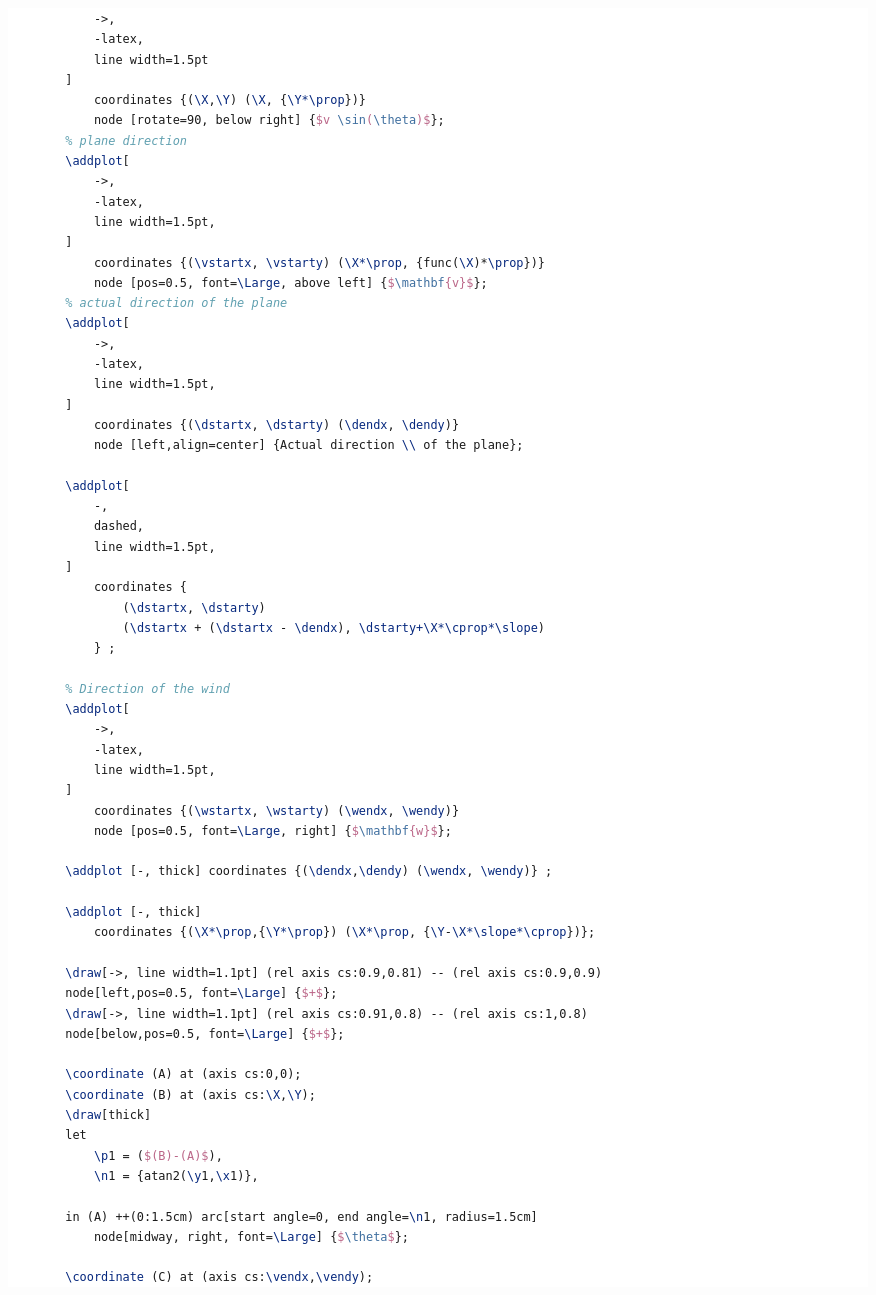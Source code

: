 ```tikz
            ->, 
            -latex, 
            line width=1.5pt
        ] 
            coordinates {(\X,\Y) (\X, {\Y*\prop})}  
            node [rotate=90, below right] {$v \sin(\theta)$};
        % plane direction
        \addplot[
            ->, 
            -latex, 
            line width=1.5pt,
        ] 
            coordinates {(\vstartx, \vstarty) (\X*\prop, {func(\X)*\prop})} 
            node [pos=0.5, font=\Large, above left] {$\mathbf{v}$};
        % actual direction of the plane
        \addplot[
            ->, 
            -latex, 
            line width=1.5pt,
        ] 
            coordinates {(\dstartx, \dstarty) (\dendx, \dendy)} 
            node [left,align=center] {Actual direction \\ of the plane};
        
        \addplot[
            -,
            dashed, 
            line width=1.5pt,
        ] 
            coordinates {
                (\dstartx, \dstarty) 
                (\dstartx + (\dstartx - \dendx), \dstarty+\X*\cprop*\slope)
            } ;
            
        % Direction of the wind
        \addplot[
            ->, 
            -latex, 
            line width=1.5pt,
        ] 
            coordinates {(\wstartx, \wstarty) (\wendx, \wendy)} 
            node [pos=0.5, font=\Large, right] {$\mathbf{w}$};
        
        \addplot [-, thick] coordinates {(\dendx,\dendy) (\wendx, \wendy)} ;

        \addplot [-, thick] 
            coordinates {(\X*\prop,{\Y*\prop}) (\X*\prop, {\Y-\X*\slope*\cprop})};

        \draw[->, line width=1.1pt] (rel axis cs:0.9,0.81) -- (rel axis cs:0.9,0.9) 
        node[left,pos=0.5, font=\Large] {$+$};
        \draw[->, line width=1.1pt] (rel axis cs:0.91,0.8) -- (rel axis cs:1,0.8) 
        node[below,pos=0.5, font=\Large] {$+$};

        \coordinate (A) at (axis cs:0,0); 
        \coordinate (B) at (axis cs:\X,\Y); 
        \draw[thick] 
        let 
            \p1 = ($(B)-(A)$), 
            \n1 = {atan2(\y1,\x1)},
    
        in (A) ++(0:1.5cm) arc[start angle=0, end angle=\n1, radius=1.5cm] 
            node[midway, right, font=\Large] {$\theta$};

        \coordinate (C) at (axis cs:\vendx,\vendy); 
```